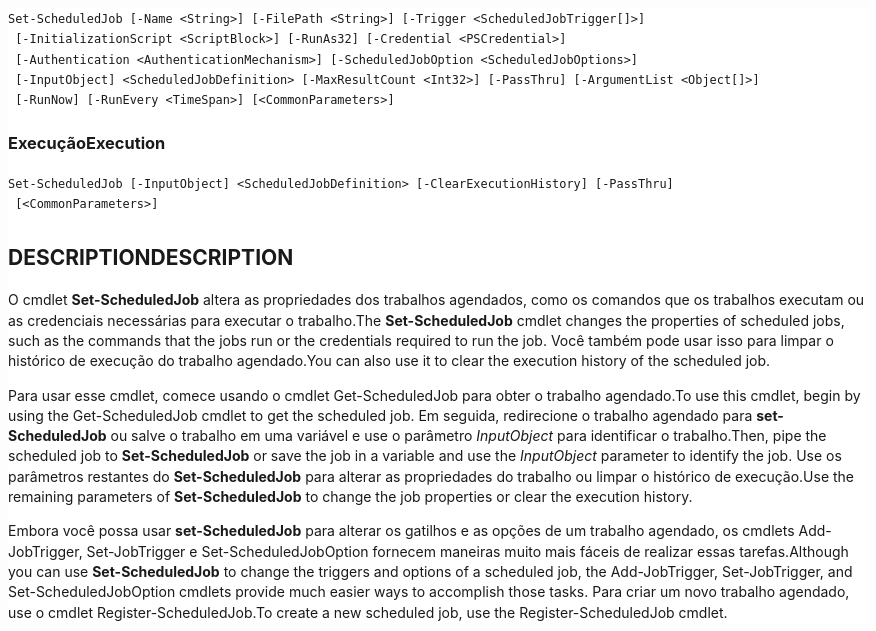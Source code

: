```
Set-ScheduledJob [-Name <String>] [-FilePath <String>] [-Trigger <ScheduledJobTrigger[]>]
 [-InitializationScript <ScriptBlock>] [-RunAs32] [-Credential <PSCredential>]
 [-Authentication <AuthenticationMechanism>] [-ScheduledJobOption <ScheduledJobOptions>]
 [-InputObject] <ScheduledJobDefinition> [-MaxResultCount <Int32>] [-PassThru] [-ArgumentList <Object[]>]
 [-RunNow] [-RunEvery <TimeSpan>] [<CommonParameters>]
```

### <span data-ttu-id="f6f2f-109">Execução</span><span class="sxs-lookup"><span data-stu-id="f6f2f-109">Execution</span></span>

```
Set-ScheduledJob [-InputObject] <ScheduledJobDefinition> [-ClearExecutionHistory] [-PassThru]
 [<CommonParameters>]
```

## <span data-ttu-id="f6f2f-110">DESCRIPTION</span><span class="sxs-lookup"><span data-stu-id="f6f2f-110">DESCRIPTION</span></span>
<span data-ttu-id="f6f2f-111">O cmdlet **Set-ScheduledJob** altera as propriedades dos trabalhos agendados, como os comandos que os trabalhos executam ou as credenciais necessárias para executar o trabalho.</span><span class="sxs-lookup"><span data-stu-id="f6f2f-111">The **Set-ScheduledJob** cmdlet changes the properties of scheduled jobs, such as the commands that the jobs run or the credentials required to run the job.</span></span>
<span data-ttu-id="f6f2f-112">Você também pode usar isso para limpar o histórico de execução do trabalho agendado.</span><span class="sxs-lookup"><span data-stu-id="f6f2f-112">You can also use it to clear the execution history of the scheduled job.</span></span>

<span data-ttu-id="f6f2f-113">Para usar esse cmdlet, comece usando o cmdlet Get-ScheduledJob para obter o trabalho agendado.</span><span class="sxs-lookup"><span data-stu-id="f6f2f-113">To use this cmdlet, begin by using the Get-ScheduledJob cmdlet to get the scheduled job.</span></span>
<span data-ttu-id="f6f2f-114">Em seguida, redirecione o trabalho agendado para **set-ScheduledJob** ou salve o trabalho em uma variável e use o parâmetro *InputObject* para identificar o trabalho.</span><span class="sxs-lookup"><span data-stu-id="f6f2f-114">Then, pipe the scheduled job to **Set-ScheduledJob** or save the job in a variable and use the *InputObject* parameter to identify the job.</span></span>
<span data-ttu-id="f6f2f-115">Use os parâmetros restantes do **Set-ScheduledJob** para alterar as propriedades do trabalho ou limpar o histórico de execução.</span><span class="sxs-lookup"><span data-stu-id="f6f2f-115">Use the remaining parameters of **Set-ScheduledJob** to change the job properties or clear the execution history.</span></span>

<span data-ttu-id="f6f2f-116">Embora você possa usar **set-ScheduledJob** para alterar os gatilhos e as opções de um trabalho agendado, os cmdlets Add-JobTrigger, Set-JobTrigger e Set-ScheduledJobOption fornecem maneiras muito mais fáceis de realizar essas tarefas.</span><span class="sxs-lookup"><span data-stu-id="f6f2f-116">Although you can use **Set-ScheduledJob** to change the triggers and options of a scheduled job, the Add-JobTrigger, Set-JobTrigger, and Set-ScheduledJobOption cmdlets provide much easier ways to accomplish those tasks.</span></span>
<span data-ttu-id="f6f2f-117">Para criar um novo trabalho agendado, use o cmdlet Register-ScheduledJob.</span><span class="sxs-lookup"><span data-stu-id="f6f2f-117">To create a new scheduled job, use the Register-ScheduledJob cmdlet.</span></span>
